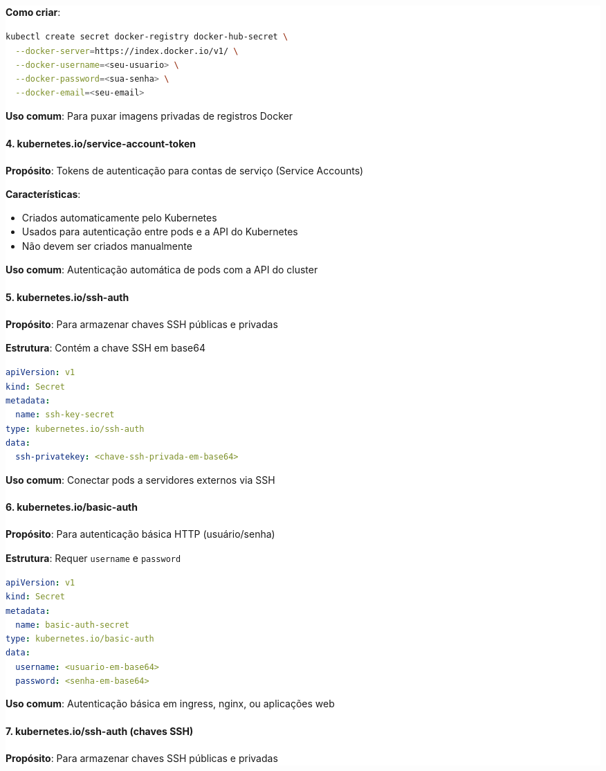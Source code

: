 **Como criar**:
```bash
kubectl create secret docker-registry docker-hub-secret \
  --docker-server=https://index.docker.io/v1/ \
  --docker-username=<seu-usuario> \
  --docker-password=<sua-senha> \
  --docker-email=<seu-email>
```

**Uso comum**: Para puxar imagens privadas de registros Docker

#### 4. kubernetes.io/service-account-token
**Propósito**: Tokens de autenticação para contas de serviço (Service Accounts)

**Características**: 
- Criados automaticamente pelo Kubernetes
- Usados para autenticação entre pods e a API do Kubernetes
- Não devem ser criados manualmente

**Uso comum**: Autenticação automática de pods com a API do cluster

#### 5. kubernetes.io/ssh-auth
**Propósito**: Para armazenar chaves SSH públicas e privadas

**Estrutura**: Contém a chave SSH em base64
```yaml
apiVersion: v1
kind: Secret
metadata:
  name: ssh-key-secret
type: kubernetes.io/ssh-auth
data:
  ssh-privatekey: <chave-ssh-privada-em-base64>
```

**Uso comum**: Conectar pods a servidores externos via SSH

#### 6. kubernetes.io/basic-auth
**Propósito**: Para autenticação básica HTTP (usuário/senha)

**Estrutura**: Requer `username` e `password`
```yaml
apiVersion: v1
kind: Secret
metadata:
  name: basic-auth-secret
type: kubernetes.io/basic-auth
data:
  username: <usuario-em-base64>
  password: <senha-em-base64>
```

**Uso comum**: Autenticação básica em ingress, nginx, ou aplicações web

#### 7. kubernetes.io/ssh-auth (chaves SSH)
**Propósito**: Para armazenar chaves SSH públicas e privadas
